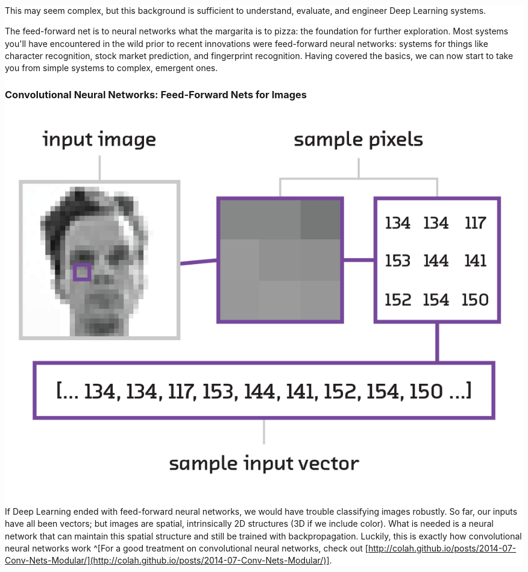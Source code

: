This may seem complex, but this background is sufficient to understand,
evaluate, and engineer Deep Learning systems.

The feed-forward net is to neural networks what the margarita is to pizza: the
foundation for further exploration. Most systems you'll have encountered in the
wild prior to recent innovations were feed-forward neural networks: systems for
things like character recognition, stock market prediction, and fingerprint
recognition.  Having covered the basics, we can now start to take you from
simple systems to complex, emergent ones.

### Convolutional Neural Networks: Feed-Forward Nets for Images

![Image transformed into an input vector.](figures/02/imagevector-01-01.png)

If Deep Learning ended with feed-forward neural networks, we would have trouble
classifying images robustly. So far, our inputs have all been vectors; but
images are spatial, intrinsically 2D structures (3D if we include color). What
is needed is a neural network that can maintain this spatial structure and
still be trained with backpropagation. Luckily, this is exactly how
convolutional neural networks work ^[For a good treatment on
convolutional neural networks, check out
[http://colah.github.io/posts/2014-07-Conv-Nets-Modular/](http://colah.github.io/posts/2014-07-Conv-Nets-Modular/)].
